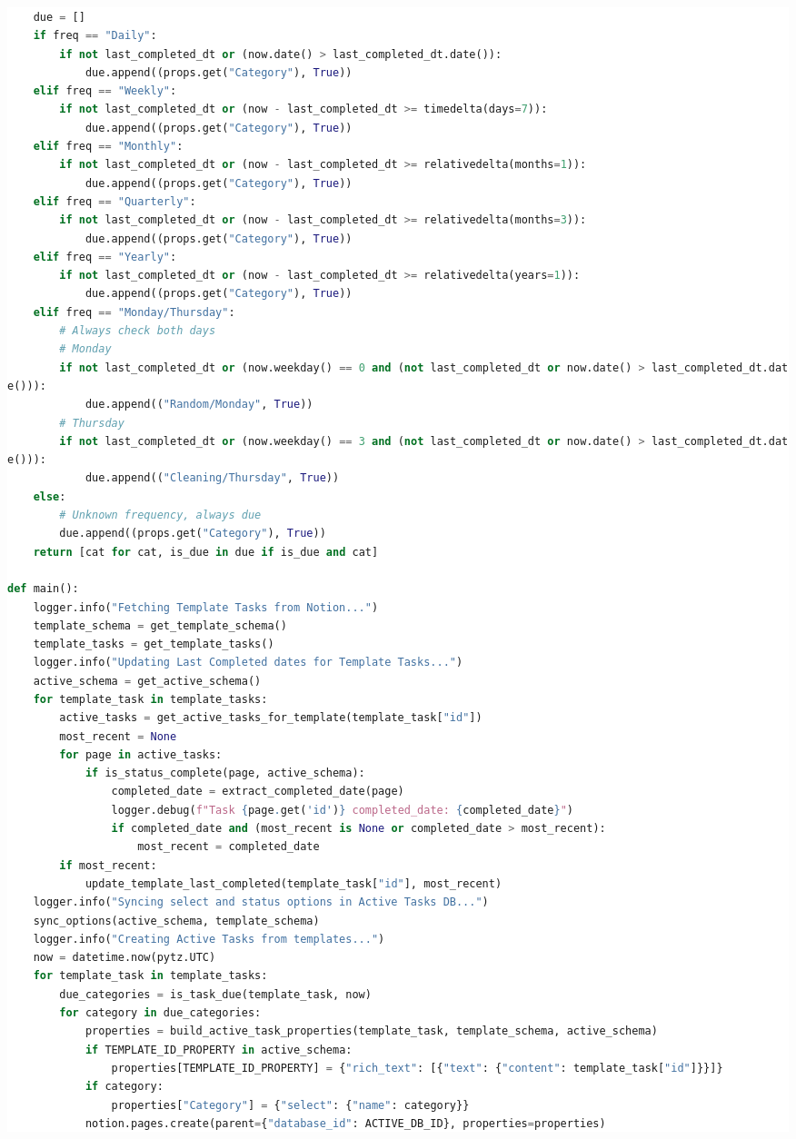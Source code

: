 ```python
    due = []
    if freq == "Daily":
        if not last_completed_dt or (now.date() > last_completed_dt.date()):
            due.append((props.get("Category"), True))
    elif freq == "Weekly":
        if not last_completed_dt or (now - last_completed_dt >= timedelta(days=7)):
            due.append((props.get("Category"), True))
    elif freq == "Monthly":
        if not last_completed_dt or (now - last_completed_dt >= relativedelta(months=1)):
            due.append((props.get("Category"), True))
    elif freq == "Quarterly":
        if not last_completed_dt or (now - last_completed_dt >= relativedelta(months=3)):
            due.append((props.get("Category"), True))
    elif freq == "Yearly":
        if not last_completed_dt or (now - last_completed_dt >= relativedelta(years=1)):
            due.append((props.get("Category"), True))
    elif freq == "Monday/Thursday":
        # Always check both days
        # Monday
        if not last_completed_dt or (now.weekday() == 0 and (not last_completed_dt or now.date() > last_completed_dt.date())):
            due.append(("Random/Monday", True))
        # Thursday
        if not last_completed_dt or (now.weekday() == 3 and (not last_completed_dt or now.date() > last_completed_dt.date())):
            due.append(("Cleaning/Thursday", True))
    else:
        # Unknown frequency, always due
        due.append((props.get("Category"), True))
    return [cat for cat, is_due in due if is_due and cat]

def main():
    logger.info("Fetching Template Tasks from Notion...")
    template_schema = get_template_schema()
    template_tasks = get_template_tasks()
    logger.info("Updating Last Completed dates for Template Tasks...")
    active_schema = get_active_schema()
    for template_task in template_tasks:
        active_tasks = get_active_tasks_for_template(template_task["id"])
        most_recent = None
        for page in active_tasks:
            if is_status_complete(page, active_schema):
                completed_date = extract_completed_date(page)
                logger.debug(f"Task {page.get('id')} completed_date: {completed_date}")
                if completed_date and (most_recent is None or completed_date > most_recent):
                    most_recent = completed_date
        if most_recent:
            update_template_last_completed(template_task["id"], most_recent)
    logger.info("Syncing select and status options in Active Tasks DB...")
    sync_options(active_schema, template_schema)
    logger.info("Creating Active Tasks from templates...")
    now = datetime.now(pytz.UTC)
    for template_task in template_tasks:
        due_categories = is_task_due(template_task, now)
        for category in due_categories:
            properties = build_active_task_properties(template_task, template_schema, active_schema)
            if TEMPLATE_ID_PROPERTY in active_schema:
                properties[TEMPLATE_ID_PROPERTY] = {"rich_text": [{"text": {"content": template_task["id"]}}]}
            if category:
                properties["Category"] = {"select": {"name": category}}
            notion.pages.create(parent={"database_id": ACTIVE_DB_ID}, properties=properties)
```
